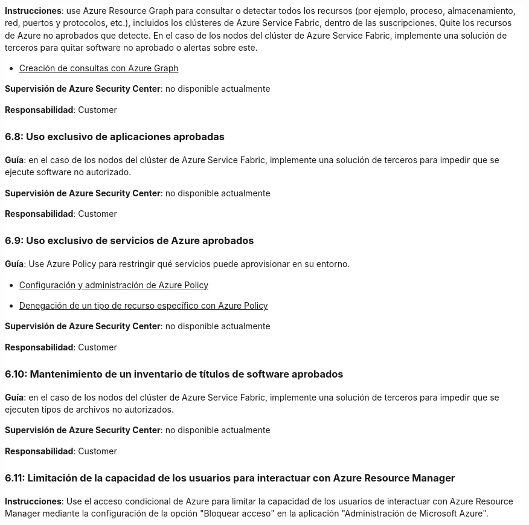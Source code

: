**Instrucciones**: use Azure Resource Graph para consultar o detectar todos los recursos (por ejemplo, proceso, almacenamiento, red, puertos y protocolos, etc.), incluidos los clústeres de Azure Service Fabric, dentro de las suscripciones. Quite los recursos de Azure no aprobados que detecte. En el caso de los nodos del clúster de Azure Service Fabric, implemente una solución de terceros para quitar software no aprobado o alertas sobre este.

* [Creación de consultas con Azure Graph](https://docs.microsoft.com/azure/governance/resource-graph/first-query-portal)

**Supervisión de Azure Security Center**: no disponible actualmente

**Responsabilidad**: Customer

### <a name="68-use-only-approved-applications"></a>6.8: Uso exclusivo de aplicaciones aprobadas

**Guía**: en el caso de los nodos del clúster de Azure Service Fabric, implemente una solución de terceros para impedir que se ejecute software no autorizado.

**Supervisión de Azure Security Center**: no disponible actualmente

**Responsabilidad**: Customer

### <a name="69-use-only-approved-azure-services"></a>6.9: Uso exclusivo de servicios de Azure aprobados

**Guía**: Use Azure Policy para restringir qué servicios puede aprovisionar en su entorno.

* [Configuración y administración de Azure Policy](https://docs.microsoft.com/azure/governance/policy/tutorials/create-and-manage)

* [Denegación de un tipo de recurso específico con Azure Policy](https://docs.microsoft.com/azure/governance/policy/samples/not-allowed-resource-types)

**Supervisión de Azure Security Center**: no disponible actualmente

**Responsabilidad**: Customer

### <a name="610-maintain-an-inventory-of-approved-software-titles"></a>6.10: Mantenimiento de un inventario de títulos de software aprobados

**Guía**: en el caso de los nodos del clúster de Azure Service Fabric, implemente una solución de terceros para impedir que se ejecuten tipos de archivos no autorizados.

**Supervisión de Azure Security Center**: no disponible actualmente

**Responsabilidad**: Customer

### <a name="611-limit-users-ability-to-interact-with-azure-resource-manager"></a>6.11: Limitación de la capacidad de los usuarios para interactuar con Azure Resource Manager

**Instrucciones**: Use el acceso condicional de Azure para limitar la capacidad de los usuarios de interactuar con Azure Resource Manager mediante la configuración de la opción "Bloquear acceso" en la aplicación "Administración de Microsoft Azure".
